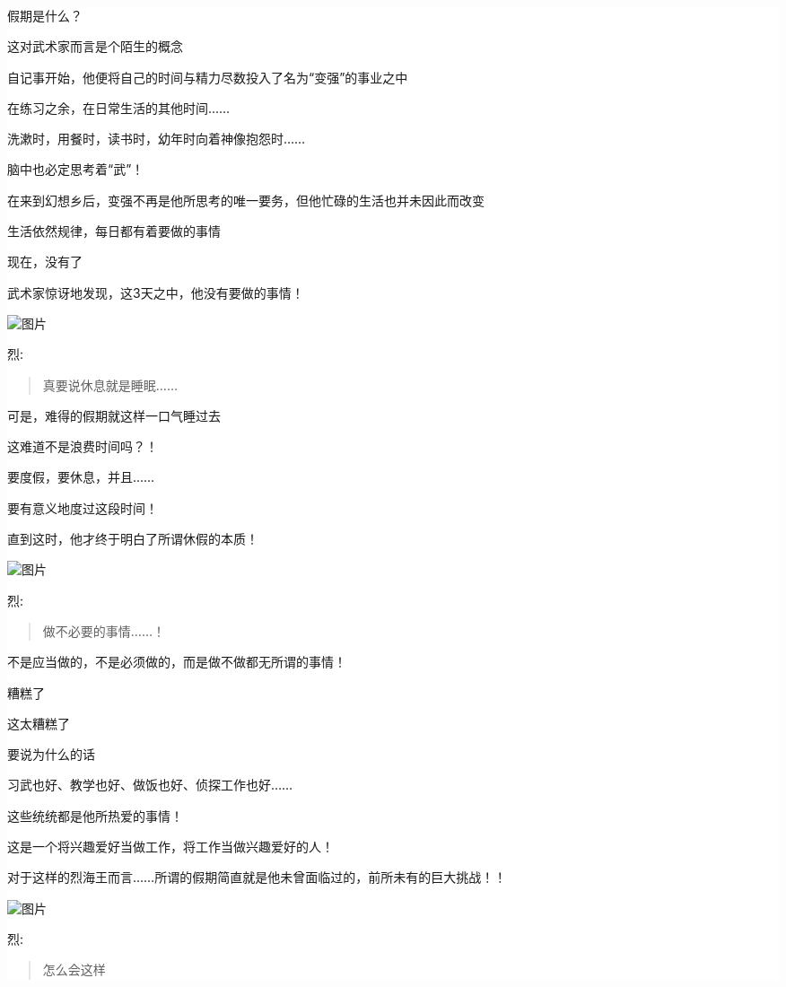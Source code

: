 假期是什么？

这对武术家而言是个陌生的概念

自记事开始，他便将自己的时间与精力尽数投入了名为“变强”的事业之中

在练习之余，在日常生活的其他时间……

洗漱时，用餐时，读书时，幼年时向着神像抱怨时……

脑中也必定思考着“武”！

在来到幻想乡后，变强不再是他所思考的唯一要务，但他忙碌的生活也并未因此而改变

生活依然规律，每日都有着要做的事情

现在，没有了

武术家惊讶地发现，这3天之中，他没有要做的事情！

![图片](http://tiebapic.baidu.com/forum/w%3D580/sign=e14a69a48f8065387beaa41ba7dca115/58a246a7d933c895a31a7491941373f08302007e.jpg)

烈:
> 真要说休息就是睡眠……



可是，难得的假期就这样一口气睡过去

这难道不是浪费时间吗？！

要度假，要休息，并且……

要有意义地度过这段时间！

直到这时，他才终于明白了所谓休假的本质！

![图片](http://tiebapic.baidu.com/forum/w%3D580/sign=e7499406c609b3deebbfe460fcbf6cd3/355ff6d3572c11df18eb8c4d742762d0f703c228.jpg)

烈:
> 做不必要的事情……！

不是应当做的，不是必须做的，而是做不做都无所谓的事情！



糟糕了

这太糟糕了

要说为什么的话

习武也好、教学也好、做饭也好、侦探工作也好……

这些统统都是他所热爱的事情！

这是一个将兴趣爱好当做工作，将工作当做兴趣爱好的人！

对于这样的烈海王而言……所谓的假期简直就是他未曾面临过的，前所未有的巨大挑战！！

![图片](http://tiebapic.baidu.com/forum/w%3D580/sign=f3d32f9ba5fb43161a1f7a7210a54642/67c8211f95cad1c86938b377683e6709c83d5161.jpg)

烈:
> 怎么会这样
